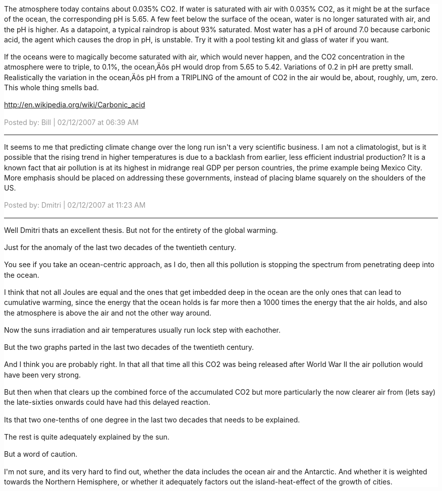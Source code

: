 The atmosphere today contains about 0.035% CO2. If water is saturated with air with 0.035% CO2, as it might be at the surface of the ocean, the corresponding pH is 5.65. A few feet below the surface of the ocean, water is no longer saturated with air, and the pH is higher. As a datapoint, a typical raindrop is about 93% saturated. Most water has a pH of around 7.0 because carbonic acid, the agent which causes the drop in pH, is unstable. Try it with a pool testing kit and glass of water if you want.

If the oceans were to magically become saturated with air, which would never happen, and the CO2 concentration in the atmosphere were to triple, to 0.1%, the ocean‚Äôs pH would drop from 5.65 to 5.42. Variations of 0.2 in pH are pretty small. Realistically the variation in the ocean‚Äôs pH from a TRIPLING of the amount of CO2 in the air would be, about, roughly, um, zero. This whole thing smells bad.

http://en.wikipedia.org/wiki/Carbonic_acid

<span style="color:#999">Posted by: Bill | 02/12/2007 at 06:39 AM</span>

---

It seems to me that predicting climate change over the long run isn't a very scientific business. I am not a climatologist, but is it possible that the rising trend in higher temperatures is due to a backlash from earlier, less efficient industrial production? It is a known fact that air pollution is at its highest in midrange real GDP per person countries, the prime example being Mexico City. More emphasis should be placed on addressing these governments, instead of placing blame squarely on the shoulders of the US.

<span style="color:#999">Posted by: Dmitri | 02/12/2007 at 11:23 AM</span>

---

Well Dmitri thats an excellent thesis. But not for the entirety of the global warming.

Just for the anomaly of the last two decades of the twentieth century.

You see if you take an ocean-centric approach, as I do, then all this pollution is stopping the spectrum from penetrating deep into the ocean.

I think that not all Joules are equal and the ones that get imbedded deep in the ocean are the only ones that can lead to cumulative warming, since the energy that the ocean holds is far more then a 1000 times the energy that the air holds, and also the atmosphere is above the air and not the other way around.

Now the suns irradiation and air temperatures usually run lock step with eachother.

But the two graphs parted in the last two decades of the twentieth century.

And I think you are probably right. In that all that time all this CO2 was being released after World War II the air pollution would have been very strong.

But then when that clears up the combined force of the accumulated CO2 but more particularly the now clearer air from (lets say) the late-sixties onwards could have had this delayed reaction.

Its that two one-tenths of one degree in the last two decades that needs to be explained.

The rest is quite adequately explained by the sun.

But a word of caution.

I'm not sure, and its very hard to find out, whether the data includes the ocean air and the Antarctic. And whether it is weighted towards the Northern Hemisphere, or whether it adequately factors out the island-heat-effect of the growth of cities.
